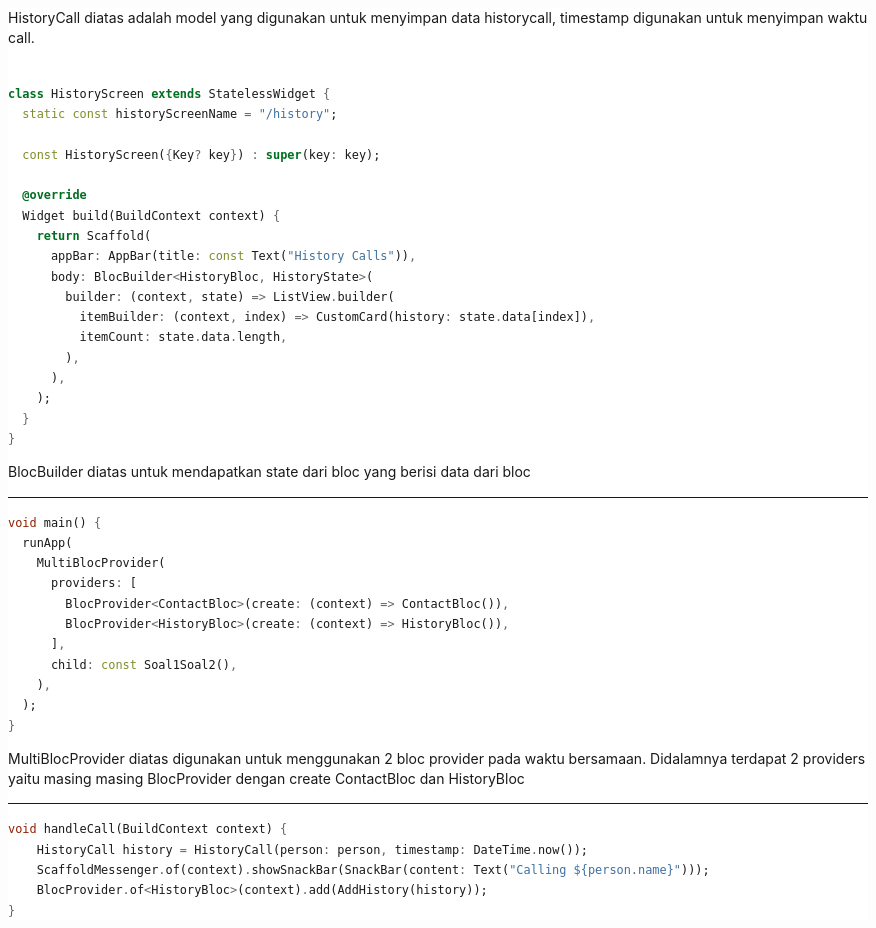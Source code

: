 HistoryCall diatas adalah model yang digunakan untuk menyimpan data historycall, timestamp digunakan untuk menyimpan waktu call.

```dart

class HistoryScreen extends StatelessWidget {
  static const historyScreenName = "/history";

  const HistoryScreen({Key? key}) : super(key: key);

  @override
  Widget build(BuildContext context) {
    return Scaffold(
      appBar: AppBar(title: const Text("History Calls")),
      body: BlocBuilder<HistoryBloc, HistoryState>(
        builder: (context, state) => ListView.builder(
          itemBuilder: (context, index) => CustomCard(history: state.data[index]),
          itemCount: state.data.length,
        ),
      ),
    );
  }
}
```

BlocBuilder diatas untuk mendapatkan state dari bloc yang berisi data dari bloc

---

```dart
void main() {
  runApp(
    MultiBlocProvider(
      providers: [
        BlocProvider<ContactBloc>(create: (context) => ContactBloc()),
        BlocProvider<HistoryBloc>(create: (context) => HistoryBloc()),
      ],
      child: const Soal1Soal2(),
    ),
  );
}
```

MultiBlocProvider diatas digunakan untuk menggunakan 2 bloc provider pada waktu bersamaan. Didalamnya terdapat 2 providers yaitu masing masing BlocProvider dengan create ContactBloc dan HistoryBloc

---

```dart
void handleCall(BuildContext context) {
    HistoryCall history = HistoryCall(person: person, timestamp: DateTime.now());
    ScaffoldMessenger.of(context).showSnackBar(SnackBar(content: Text("Calling ${person.name}")));
    BlocProvider.of<HistoryBloc>(context).add(AddHistory(history));
}
```
